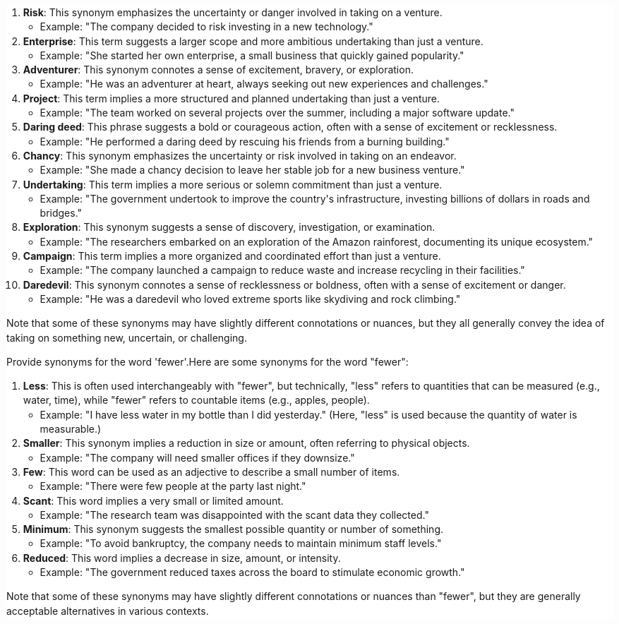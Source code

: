 1. **Risk**: This synonym emphasizes the uncertainty or danger involved in taking on a venture.
	* Example: "The company decided to risk investing in a new technology."
2. **Enterprise**: This term suggests a larger scope and more ambitious undertaking than just a venture.
	* Example: "She started her own enterprise, a small business that quickly gained popularity."
3. **Adventurer**: This synonym connotes a sense of excitement, bravery, or exploration.
	* Example: "He was an adventurer at heart, always seeking out new experiences and challenges."
4. **Project**: This term implies a more structured and planned undertaking than just a venture.
	* Example: "The team worked on several projects over the summer, including a major software update."
5. **Daring deed**: This phrase suggests a bold or courageous action, often with a sense of excitement or recklessness.
	* Example: "He performed a daring deed by rescuing his friends from a burning building."
6. **Chancy**: This synonym emphasizes the uncertainty or risk involved in taking on an endeavor.
	* Example: "She made a chancy decision to leave her stable job for a new business venture."
7. **Undertaking**: This term implies a more serious or solemn commitment than just a venture.
	* Example: "The government undertook to improve the country's infrastructure, investing billions of dollars in roads and bridges."
8. **Exploration**: This synonym suggests a sense of discovery, investigation, or examination.
	* Example: "The researchers embarked on an exploration of the Amazon rainforest, documenting its unique ecosystem."
9. **Campaign**: This term implies a more organized and coordinated effort than just a venture.
	* Example: "The company launched a campaign to reduce waste and increase recycling in their facilities."
10. **Daredevil**: This synonym connotes a sense of recklessness or boldness, often with a sense of excitement or danger.
	* Example: "He was a daredevil who loved extreme sports like skydiving and rock climbing."

Note that some of these synonyms may have slightly different connotations or nuances, but they all generally convey the idea of taking on something new, uncertain, or challenging.
<end>

Provide synonyms for the word 'fewer'.<start>Here are some synonyms for the word "fewer":

1. **Less**: This is often used interchangeably with "fewer", but technically, "less" refers to quantities that can be measured (e.g., water, time), while "fewer" refers to countable items (e.g., apples, people).
	* Example: "I have less water in my bottle than I did yesterday." (Here, "less" is used because the quantity of water is measurable.)
2. **Smaller**: This synonym implies a reduction in size or amount, often referring to physical objects.
	* Example: "The company will need smaller offices if they downsize."
3. **Few**: This word can be used as an adjective to describe a small number of items.
	* Example: "There were few people at the party last night."
4. **Scant**: This word implies a very small or limited amount.
	* Example: "The research team was disappointed with the scant data they collected."
5. **Minimum**: This synonym suggests the smallest possible quantity or number of something.
	* Example: "To avoid bankruptcy, the company needs to maintain minimum staff levels."
6. **Reduced**: This word implies a decrease in size, amount, or intensity.
	* Example: "The government reduced taxes across the board to stimulate economic growth."

Note that some of these synonyms may have slightly different connotations or nuances than "fewer", but they are generally acceptable alternatives in various contexts.
